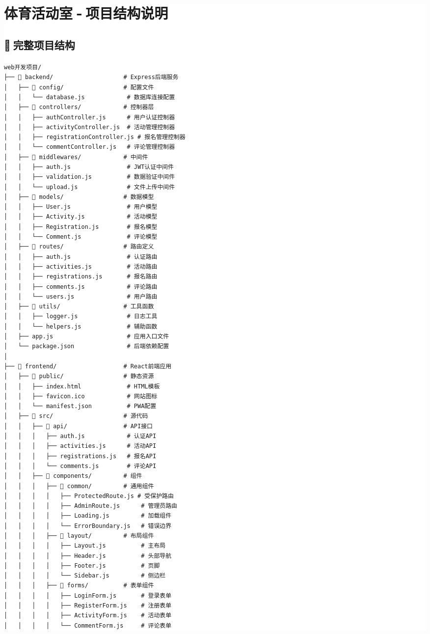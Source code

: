 # 体育活动室 - 项目结构说明

## 📁 完整项目结构

```
web开发项目/
├── 📁 backend/                    # Express后端服务
│   ├── 📁 config/                 # 配置文件
│   │   └── database.js            # 数据库连接配置
│   ├── 📁 controllers/            # 控制器层
│   │   ├── authController.js      # 用户认证控制器
│   │   ├── activityController.js  # 活动管理控制器
│   │   ├── registrationController.js # 报名管理控制器
│   │   └── commentController.js   # 评论管理控制器
│   ├── 📁 middlewares/            # 中间件
│   │   ├── auth.js                # JWT认证中间件
│   │   ├── validation.js          # 数据验证中间件
│   │   └── upload.js              # 文件上传中间件
│   ├── 📁 models/                 # 数据模型
│   │   ├── User.js                # 用户模型
│   │   ├── Activity.js            # 活动模型
│   │   ├── Registration.js        # 报名模型
│   │   └── Comment.js             # 评论模型
│   ├── 📁 routes/                 # 路由定义
│   │   ├── auth.js                # 认证路由
│   │   ├── activities.js          # 活动路由
│   │   ├── registrations.js       # 报名路由
│   │   ├── comments.js            # 评论路由
│   │   └── users.js               # 用户路由
│   ├── 📁 utils/                  # 工具函数
│   │   ├── logger.js              # 日志工具
│   │   └── helpers.js             # 辅助函数
│   ├── app.js                     # 应用入口文件
│   └── package.json               # 后端依赖配置
│
├── 📁 frontend/                   # React前端应用
│   ├── 📁 public/                 # 静态资源
│   │   ├── index.html             # HTML模板
│   │   ├── favicon.ico            # 网站图标
│   │   └── manifest.json          # PWA配置
│   ├── 📁 src/                    # 源代码
│   │   ├── 📁 api/                # API接口
│   │   │   ├── auth.js            # 认证API
│   │   │   ├── activities.js      # 活动API
│   │   │   ├── registrations.js   # 报名API
│   │   │   └── comments.js        # 评论API
│   │   ├── 📁 components/         # 组件
│   │   │   ├── 📁 common/         # 通用组件
│   │   │   │   ├── ProtectedRoute.js # 受保护路由
│   │   │   │   ├── AdminRoute.js      # 管理员路由
│   │   │   │   ├── Loading.js         # 加载组件
│   │   │   │   └── ErrorBoundary.js   # 错误边界
│   │   │   ├── 📁 layout/         # 布局组件
│   │   │   │   ├── Layout.js          # 主布局
│   │   │   │   ├── Header.js          # 头部导航
│   │   │   │   ├── Footer.js          # 页脚
│   │   │   │   └── Sidebar.js         # 侧边栏
│   │   │   ├── 📁 forms/          # 表单组件
│   │   │   │   ├── LoginForm.js       # 登录表单
│   │   │   │   ├── RegisterForm.js    # 注册表单
│   │   │   │   ├── ActivityForm.js    # 活动表单
│   │   │   │   └── CommentForm.js     # 评论表单
```